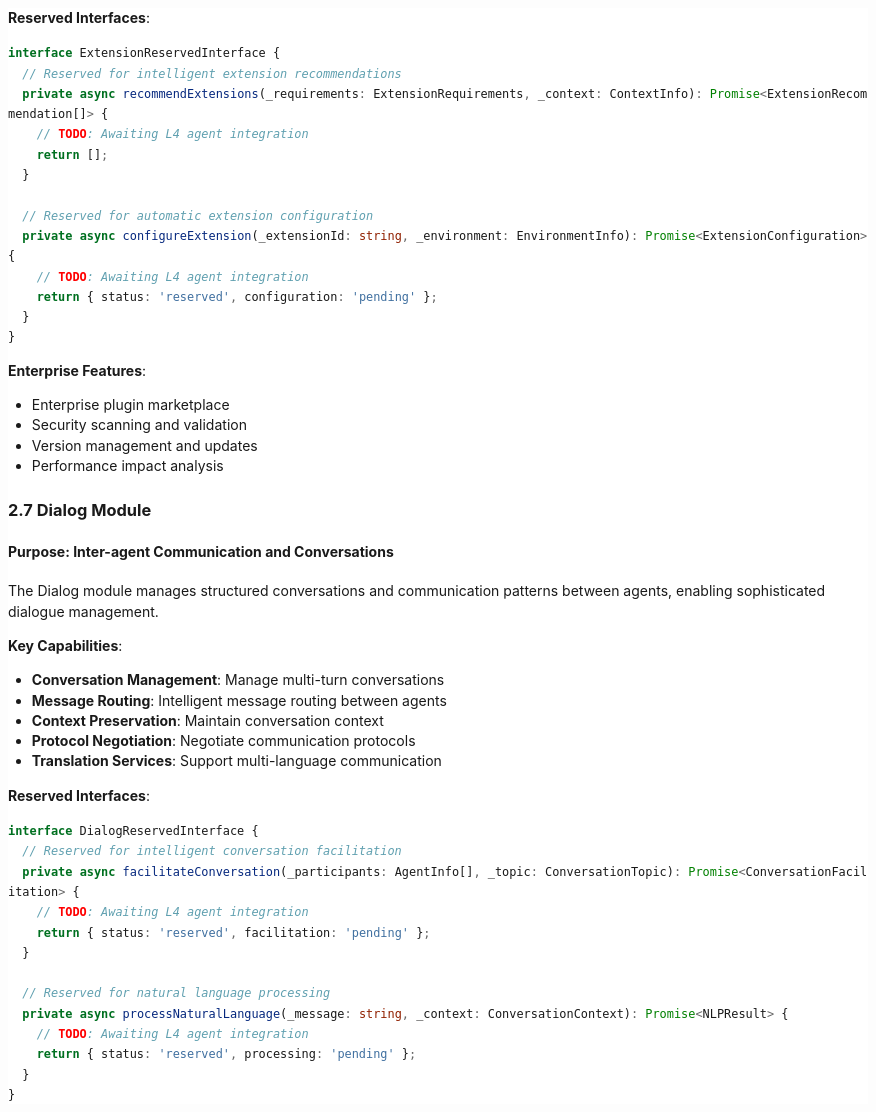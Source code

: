 **Reserved Interfaces**:
```typescript
interface ExtensionReservedInterface {
  // Reserved for intelligent extension recommendations
  private async recommendExtensions(_requirements: ExtensionRequirements, _context: ContextInfo): Promise<ExtensionRecommendation[]> {
    // TODO: Awaiting L4 agent integration
    return [];
  }
  
  // Reserved for automatic extension configuration
  private async configureExtension(_extensionId: string, _environment: EnvironmentInfo): Promise<ExtensionConfiguration> {
    // TODO: Awaiting L4 agent integration
    return { status: 'reserved', configuration: 'pending' };
  }
}
```

**Enterprise Features**:
- Enterprise plugin marketplace
- Security scanning and validation
- Version management and updates
- Performance impact analysis

### 2.7 **Dialog Module**

#### **Purpose**: Inter-agent Communication and Conversations
The Dialog module manages structured conversations and communication patterns between agents, enabling sophisticated dialogue management.

**Key Capabilities**:
- **Conversation Management**: Manage multi-turn conversations
- **Message Routing**: Intelligent message routing between agents
- **Context Preservation**: Maintain conversation context
- **Protocol Negotiation**: Negotiate communication protocols
- **Translation Services**: Support multi-language communication

**Reserved Interfaces**:
```typescript
interface DialogReservedInterface {
  // Reserved for intelligent conversation facilitation
  private async facilitateConversation(_participants: AgentInfo[], _topic: ConversationTopic): Promise<ConversationFacilitation> {
    // TODO: Awaiting L4 agent integration
    return { status: 'reserved', facilitation: 'pending' };
  }
  
  // Reserved for natural language processing
  private async processNaturalLanguage(_message: string, _context: ConversationContext): Promise<NLPResult> {
    // TODO: Awaiting L4 agent integration
    return { status: 'reserved', processing: 'pending' };
  }
}
```
